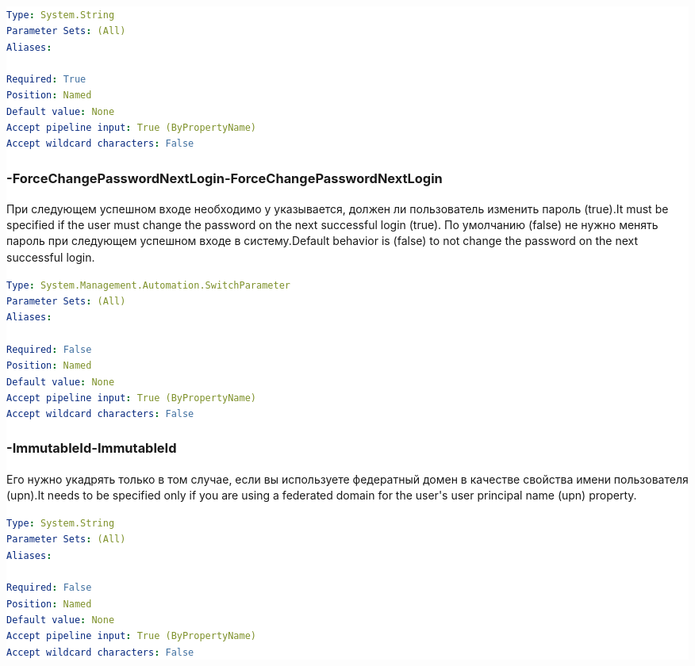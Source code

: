 ```yaml
Type: System.String
Parameter Sets: (All)
Aliases:

Required: True
Position: Named
Default value: None
Accept pipeline input: True (ByPropertyName)
Accept wildcard characters: False
```

### <span data-ttu-id="0cbf9-117">-ForceChangePasswordNextLogin</span><span class="sxs-lookup"><span data-stu-id="0cbf9-117">-ForceChangePasswordNextLogin</span></span>
<span data-ttu-id="0cbf9-118">При следующем успешном входе необходимо у указывается, должен ли пользователь изменить пароль (true).</span><span class="sxs-lookup"><span data-stu-id="0cbf9-118">It must be specified if the user must change the password on the next successful login (true).</span></span>
<span data-ttu-id="0cbf9-119">По умолчанию (false) не нужно менять пароль при следующем успешном входе в систему.</span><span class="sxs-lookup"><span data-stu-id="0cbf9-119">Default behavior is (false) to not change the password on the next successful login.</span></span>

```yaml
Type: System.Management.Automation.SwitchParameter
Parameter Sets: (All)
Aliases:

Required: False
Position: Named
Default value: None
Accept pipeline input: True (ByPropertyName)
Accept wildcard characters: False
```

### <span data-ttu-id="0cbf9-120">-ImmutableId</span><span class="sxs-lookup"><span data-stu-id="0cbf9-120">-ImmutableId</span></span>
<span data-ttu-id="0cbf9-121">Его нужно укадрять только в том случае, если вы используете федератный домен в качестве свойства имени пользователя (upn).</span><span class="sxs-lookup"><span data-stu-id="0cbf9-121">It needs to be specified only if you are using a federated domain for the user's user principal name (upn) property.</span></span>

```yaml
Type: System.String
Parameter Sets: (All)
Aliases:

Required: False
Position: Named
Default value: None
Accept pipeline input: True (ByPropertyName)
Accept wildcard characters: False
```
